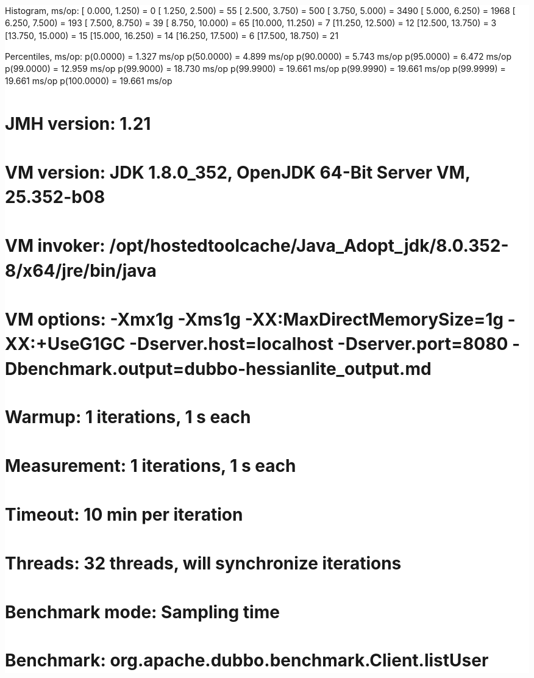   Histogram, ms/op:
    [ 0.000,  1.250) = 0 
    [ 1.250,  2.500) = 55 
    [ 2.500,  3.750) = 500 
    [ 3.750,  5.000) = 3490 
    [ 5.000,  6.250) = 1968 
    [ 6.250,  7.500) = 193 
    [ 7.500,  8.750) = 39 
    [ 8.750, 10.000) = 65 
    [10.000, 11.250) = 7 
    [11.250, 12.500) = 12 
    [12.500, 13.750) = 3 
    [13.750, 15.000) = 15 
    [15.000, 16.250) = 14 
    [16.250, 17.500) = 6 
    [17.500, 18.750) = 21 

  Percentiles, ms/op:
      p(0.0000) =      1.327 ms/op
     p(50.0000) =      4.899 ms/op
     p(90.0000) =      5.743 ms/op
     p(95.0000) =      6.472 ms/op
     p(99.0000) =     12.959 ms/op
     p(99.9000) =     18.730 ms/op
     p(99.9900) =     19.661 ms/op
     p(99.9990) =     19.661 ms/op
     p(99.9999) =     19.661 ms/op
    p(100.0000) =     19.661 ms/op


# JMH version: 1.21
# VM version: JDK 1.8.0_352, OpenJDK 64-Bit Server VM, 25.352-b08
# VM invoker: /opt/hostedtoolcache/Java_Adopt_jdk/8.0.352-8/x64/jre/bin/java
# VM options: -Xmx1g -Xms1g -XX:MaxDirectMemorySize=1g -XX:+UseG1GC -Dserver.host=localhost -Dserver.port=8080 -Dbenchmark.output=dubbo-hessianlite_output.md
# Warmup: 1 iterations, 1 s each
# Measurement: 1 iterations, 1 s each
# Timeout: 10 min per iteration
# Threads: 32 threads, will synchronize iterations
# Benchmark mode: Sampling time
# Benchmark: org.apache.dubbo.benchmark.Client.listUser
